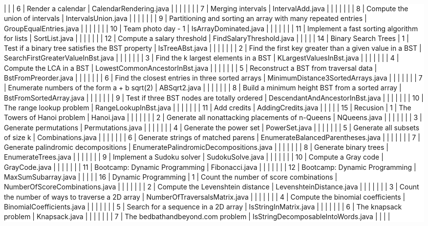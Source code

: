 |   |  | 6 | Render a calendar | CalendarRendering.java |  |  |  |
|   |  | 7 | Merging intervals | IntervalAdd.java |  |  |  |
|   |  | 8 | Compute the union of intervals | IntervalsUnion.java |  |  |  |
|   |  | 9 | Partitioning and sorting an array with many repeated entries | GroupEqualEntries.java |  |  |  |
|   |  | 10 | Team photo day - 1 | IsArrayDominated.java |  |  |  |
|   |  | 11 | Implement a fast sorting algorithm for lists | SortList.java |  |  |  |
|   |  | 12 | Compute a salary threshold | FindSalaryThreshold.java |  |  |  |
|  14 | Binary Search Trees | 1 | Test if a binary tree satisfies the BST property | IsTreeABst.java |  |  |  |
|   |  | 2 | Find the first key greater than a given value in a BST | SearchFirstGreaterValueInBst.java |  |  |  |
|   |  | 3 | Find the k largest elements in a BST | KLargestValuesInBst.java |  |  |  |
|   |  | 4 | Compute the LCA in a BST | LowestCommonAncestorInBst.java |  |  |  |
|   |  | 5 | Reconstruct a BST from traversal data | BstFromPreorder.java |  |  |  |
|   |  | 6 | Find the closest entries in three sorted arrays | MinimumDistance3SortedArrays.java |  |  |  |
|   |  | 7 | Enumerate numbers of the form a + b sqrt(2) | ABSqrt2.java |  |  |  |
|   |  | 8 | Build a minimum height BST from a sorted array | BstFromSortedArray.java |  |  |  |
|   |  | 9 | Test if three BST nodes are totally ordered | DescendantAndAncestorInBst.java |  |  |  |
|   |  | 10 | The range lookup problem | RangeLookupInBst.java |  |  |  |
|   |  | 11 | Add credits | AddingCredits.java |  |  |  |
|  15 | Recusion | 1 | The Towers of Hanoi problem | Hanoi.java |  |  |  |
|   |  | 2 | Generate all nonattacking placements of n-Queens | NQueens.java |  |  |  |
|   |  | 3 | Generate permutations | Permutations.java |  |  |  |
|   |  | 4 | Generate the power set | PowerSet.java |  |  |  |
|   |  | 5 | Generate all subsets of size k | Combinations.java |  |  |  |
|   |  | 6 | Generate strings of matched parens | EnumerateBalancedParentheses.java |  |  |  |
|   |  | 7 | Generate palindromic decompositions | EnumeratePalindromicDecompositions.java |  |  |  |
|   |  | 8 | Generate binary trees | EnumerateTrees.java |  |  |  |
|   |  | 9 | Implement a Sudoku solver | SudokuSolve.java |  |  |  |
|   |  | 10 | Compute a Gray code | GrayCode.java |  |  |  |
|   |  | 11 | Bootcamp: Dynamic Programming | Fibonacci.java |  |  |  |
|   |  | 12 | Bootcamp: Dynamic Programming | MaxSumSubarray.java |  |  |  |
|  16 | Dynamic Programming | 1 | Count the number of score combinations | NumberOfScoreCombinations.java |  |  |  |
|   |  | 2 | Compute the Levenshtein distance | LevenshteinDistance.java |  |  |  |
|   |  | 3 | Count the number of ways to traverse a 2D array | NumberOfTraversalsMatrix.java |  |  |  |
|   |  | 4 | Compute the binomial coefficients | BinomialCoefficients.java |  |  |  |
|   |  | 5 | Search for a sequence in a 2D array | IsStringInMatrix.java |  |  |  |
|   |  | 6 | The knapsack problem | Knapsack.java |  |  |  |
|   |  | 7 | The bedbathandbeyond.com problem | IsStringDecomposableIntoWords.java |  |  |  |